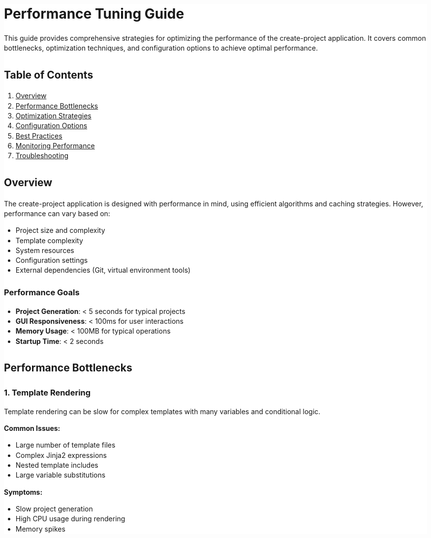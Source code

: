 # Performance Tuning Guide

This guide provides comprehensive strategies for optimizing the performance of the create-project application. It covers common bottlenecks, optimization techniques, and configuration options to achieve optimal performance.

## Table of Contents

1. [Overview](#overview)
2. [Performance Bottlenecks](#performance-bottlenecks)
3. [Optimization Strategies](#optimization-strategies)
4. [Configuration Options](#configuration-options)
5. [Best Practices](#best-practices)
6. [Monitoring Performance](#monitoring-performance)
7. [Troubleshooting](#troubleshooting)

## Overview

The create-project application is designed with performance in mind, using efficient algorithms and caching strategies. However, performance can vary based on:

- Project size and complexity
- Template complexity
- System resources
- Configuration settings
- External dependencies (Git, virtual environment tools)

### Performance Goals

- **Project Generation**: < 5 seconds for typical projects
- **GUI Responsiveness**: < 100ms for user interactions
- **Memory Usage**: < 100MB for typical operations
- **Startup Time**: < 2 seconds

## Performance Bottlenecks

### 1. Template Rendering

Template rendering can be slow for complex templates with many variables and conditional logic.

**Common Issues:**
- Large number of template files
- Complex Jinja2 expressions
- Nested template includes
- Large variable substitutions

**Symptoms:**
- Slow project generation
- High CPU usage during rendering
- Memory spikes
